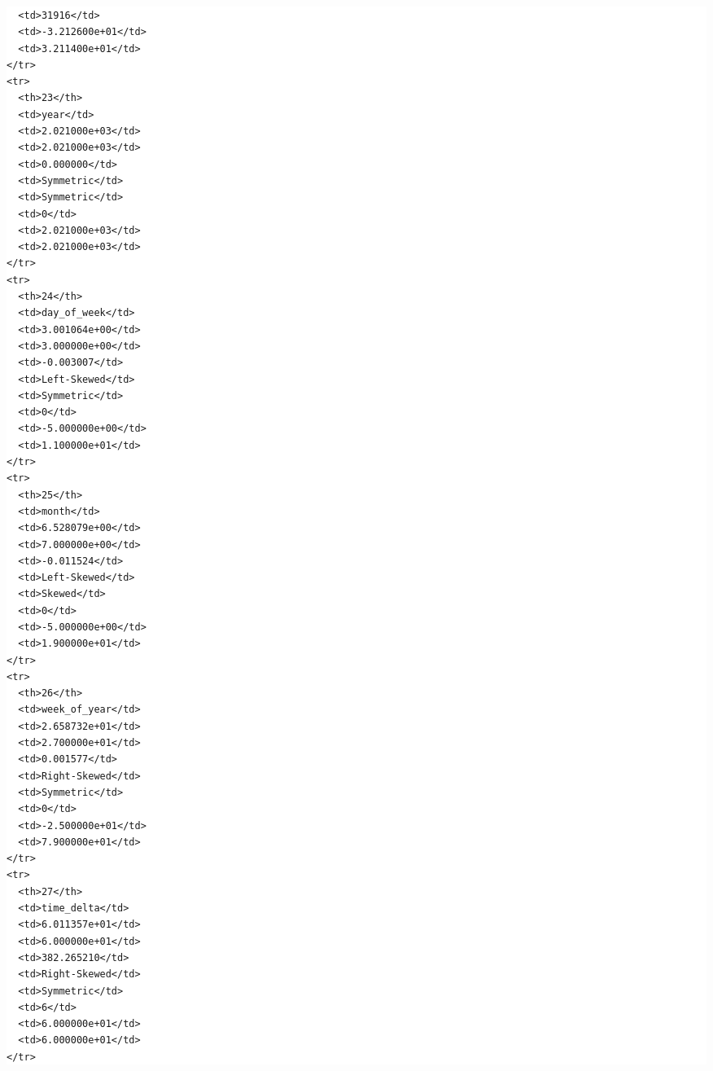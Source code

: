       <td>31916</td>
      <td>-3.212600e+01</td>
      <td>3.211400e+01</td>
    </tr>
    <tr>
      <th>23</th>
      <td>year</td>
      <td>2.021000e+03</td>
      <td>2.021000e+03</td>
      <td>0.000000</td>
      <td>Symmetric</td>
      <td>Symmetric</td>
      <td>0</td>
      <td>2.021000e+03</td>
      <td>2.021000e+03</td>
    </tr>
    <tr>
      <th>24</th>
      <td>day_of_week</td>
      <td>3.001064e+00</td>
      <td>3.000000e+00</td>
      <td>-0.003007</td>
      <td>Left-Skewed</td>
      <td>Symmetric</td>
      <td>0</td>
      <td>-5.000000e+00</td>
      <td>1.100000e+01</td>
    </tr>
    <tr>
      <th>25</th>
      <td>month</td>
      <td>6.528079e+00</td>
      <td>7.000000e+00</td>
      <td>-0.011524</td>
      <td>Left-Skewed</td>
      <td>Skewed</td>
      <td>0</td>
      <td>-5.000000e+00</td>
      <td>1.900000e+01</td>
    </tr>
    <tr>
      <th>26</th>
      <td>week_of_year</td>
      <td>2.658732e+01</td>
      <td>2.700000e+01</td>
      <td>0.001577</td>
      <td>Right-Skewed</td>
      <td>Symmetric</td>
      <td>0</td>
      <td>-2.500000e+01</td>
      <td>7.900000e+01</td>
    </tr>
    <tr>
      <th>27</th>
      <td>time_delta</td>
      <td>6.011357e+01</td>
      <td>6.000000e+01</td>
      <td>382.265210</td>
      <td>Right-Skewed</td>
      <td>Symmetric</td>
      <td>6</td>
      <td>6.000000e+01</td>
      <td>6.000000e+01</td>
    </tr>